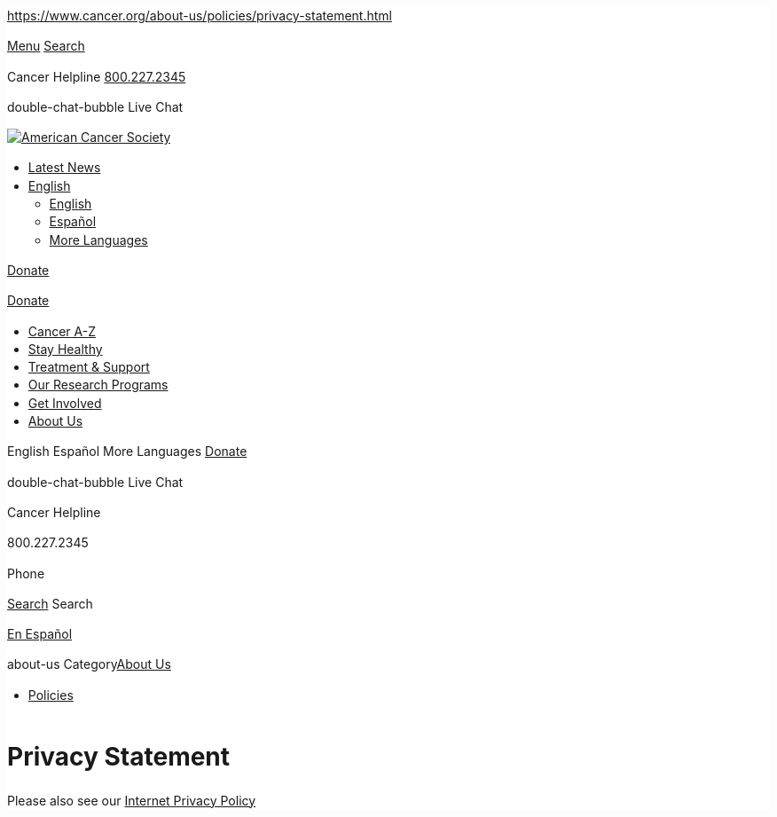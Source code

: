 https://www.cancer.org/about-us/policies/privacy-statement.html

<a href="#" class="ico ico-menu mobile-nav-toggle">Menu</a> <a href="#" class="search-toggle ico ico-search"><span class="sr-only">Search</span></a>

<span class="navbar-text nav-label"><span class="icon ico-phone2"></span>Cancer Helpline</span> [800.227.2345](tel:800.227.2345)

double-chat-bubble
Live Chat

<a href="/" class="navbar-brand"><img src="/etc/designs/cancer.org/images/acs-logo.svg" alt="American Cancer Society" /></a>

-   [Latest News](/latest-news.html)
-   <a href="#" class="dropdown-toggle">English<span class="caret"></span></a>
    -   [English](/)
    -   [Español](/es/)
    -   [More Languages](/cancer-information-in-other-languages.html)

<a href="https://donate.cancer.org/index?lang=en" class="btn btn-red navbar-btn">Donate</a>

<a href="https://donate.cancer.org/index?lang=en" class="btn btn-red navbar-btn">Donate</a>

-   [Cancer A-Z](/cancer.html)
-   [Stay Healthy](/healthy.html)
-   [Treatment & Support](/treatment.html)
-   [Our Research Programs](/research.html)
-   [Get Involved](/involved.html)
-   <a href="/about-us.html" class="active">About Us</a>

<span class="input select"> English Español More Languages </span>
<a href="https://donate.cancer.org/index?lang=en" class="btn btn-red navbar-btn">Donate</a>

double-chat-bubble
Live Chat

[](tel:800.227.2345)
Cancer Helpline

800.227.2345

<span class="ico ico-phone" aria-hidden="true"><span class="sr-only">Phone</span></span>

<a href="#" class="search-toggle"><span class="ico-search" aria-hidden="true"><span class="sr-only">Search</span></span></a>
Search

<a href="/es/quienes-somos/declaracion-sobre-privacidad-y-confidencialidad.html" class="language-link">En Español</a>

about-us
<span class="sr-only">Category</span>[About Us](/about-us.html)

-   <a href="/about-us/policies.html" class="btn btn-breadcrumb">Policies</a>

Privacy Statement
=================

Please also see our [Internet Privacy Policy](/about-us/policies/internet-privacy-policy.html)
